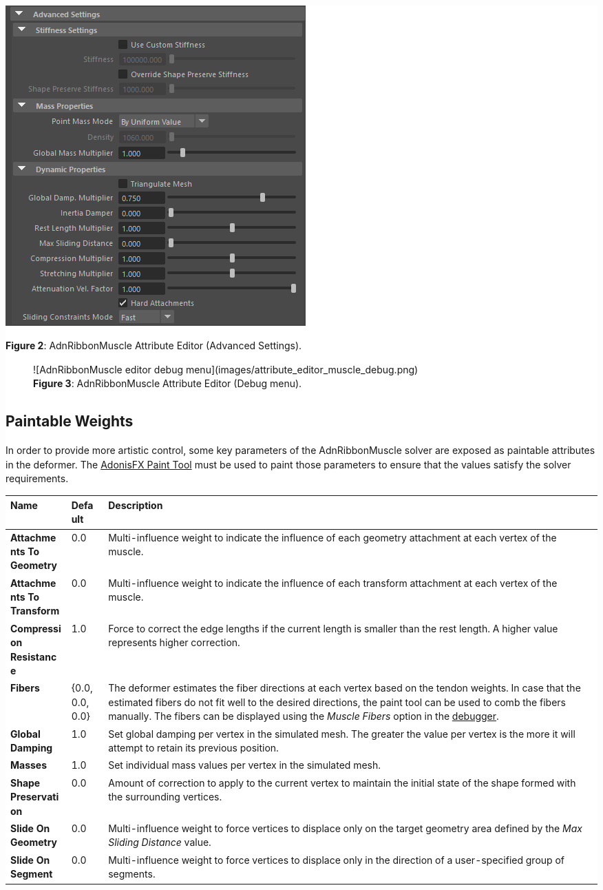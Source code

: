   ![AdnRibbonMuscle editor second part](images/attribute_editor_part_two_ribbon.png)
  <figcaption><b>Figure 2</b>: AdnRibbonMuscle Attribute Editor (Advanced Settings).</figcaption>
</figure>

<figure markdown>
  ![AdnRibbonMuscle editor debug menu](images/attribute_editor_muscle_debug.png)
  <figcaption><b>Figure 3</b>: AdnRibbonMuscle Attribute Editor (Debug menu).</figcaption>
</figure>

## Paintable Weights

In order to provide more artistic control, some key parameters of the AdnRibbonMuscle solver are exposed as paintable attributes in the deformer. The [AdonisFX Paint Tool](tools#paint-tool) must be used to paint those parameters to ensure that the values satisfy the solver requirements.

| Name | Default | Description |
| :--- | :------ | :---------- |
| **Attachments To Geometry**     | 0.0             | Multi-influence weight to indicate the influence of each geometry attachment at each vertex of the muscle. |
| **Attachments To Transform**    | 0.0             | Multi-influence weight to indicate the influence of each transform attachment at each vertex of the muscle. |
| **Compression Resistance**      | 1.0             | Force to correct the edge lengths if the current length is smaller than the rest length. A higher value represents higher correction. |
| **Fibers**                      | {0.0, 0.0, 0.0} | The deformer estimates the fiber directions at each vertex based on the tendon weights. In case that the estimated fibers do not fit well to the desired directions, the paint tool can be used to comb the fibers manually. The fibers can be displayed using the *Muscle Fibers* option in the [debugger](#debugger). |
| **Global Damping**              | 1.0             | Set global damping per vertex in the simulated mesh. The greater the value per vertex is the more it will attempt to retain its previous position. |
| **Masses**                      | 1.0             | Set individual mass values per vertex in the simulated mesh. |
| **Shape Preservation**          | 0.0             | Amount of correction to apply to the current vertex to maintain the initial state of the shape formed with the surrounding vertices. |
| **Slide On Geometry**           | 0.0             | Multi-influence weight to force vertices to displace only on the target geometry area defined by the *Max Sliding Distance* value. |
| **Slide On Segment**            | 0.0             | Multi-influence weight to force vertices to displace only in the direction of a user-specified group of segments. |